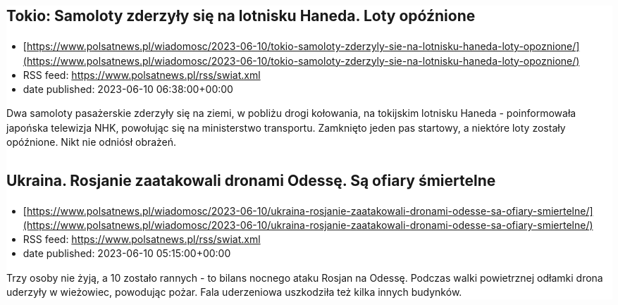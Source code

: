 ## Tokio: Samoloty zderzyły się na lotnisku Haneda. Loty opóźnione
 - [https://www.polsatnews.pl/wiadomosc/2023-06-10/tokio-samoloty-zderzyly-sie-na-lotnisku-haneda-loty-opoznione/](https://www.polsatnews.pl/wiadomosc/2023-06-10/tokio-samoloty-zderzyly-sie-na-lotnisku-haneda-loty-opoznione/)
 - RSS feed: https://www.polsatnews.pl/rss/swiat.xml
 - date published: 2023-06-10 06:38:00+00:00

Dwa samoloty pasażerskie zderzyły się na ziemi, w pobliżu drogi kołowania, na tokijskim lotnisku Haneda - poinformowała japońska telewizja NHK, powołując się na ministerstwo transportu. Zamknięto jeden pas startowy, a niektóre loty zostały opóźnione. Nikt nie odniósł obrażeń.

## Ukraina. Rosjanie zaatakowali dronami Odessę. Są ofiary śmiertelne
 - [https://www.polsatnews.pl/wiadomosc/2023-06-10/ukraina-rosjanie-zaatakowali-dronami-odesse-sa-ofiary-smiertelne/](https://www.polsatnews.pl/wiadomosc/2023-06-10/ukraina-rosjanie-zaatakowali-dronami-odesse-sa-ofiary-smiertelne/)
 - RSS feed: https://www.polsatnews.pl/rss/swiat.xml
 - date published: 2023-06-10 05:15:00+00:00

Trzy osoby nie żyją, a 10 zostało rannych - to bilans nocnego ataku Rosjan na Odessę. Podczas walki powietrznej odłamki drona uderzyły w wieżowiec, powodując pożar. Fala uderzeniowa uszkodziła też kilka innych budynków.


